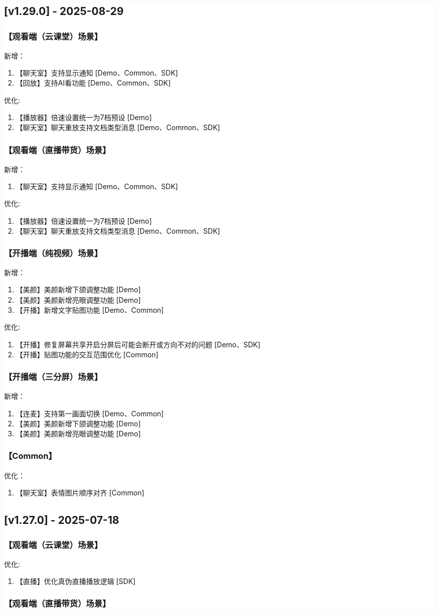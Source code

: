 ## [v1.29.0] - 2025-08-29

### 【观看端（云课堂）场景】

新增：
1. 【聊天室】支持显示通知 [Demo、Common、SDK]
2. 【回放】支持AI看功能 [Demo、Common、SDK]

优化:
1. 【播放器】倍速设置统一为7档预设 [Demo]
2. 【聊天室】聊天重放支持文档类型消息 [Demo、Common、SDK]

### 【观看端（直播带货）场景】

新增：
1. 【聊天室】支持显示通知 [Demo、Common、SDK]

优化:
1. 【播放器】倍速设置统一为7档预设 [Demo]
2. 【聊天室】聊天重放支持文档类型消息 [Demo、Common、SDK]

### 【开播端（纯视频）场景】

新增：
1. 【美颜】美颜新增下颌调整功能 [Demo]
2. 【美颜】美颜新增亮眼调整功能 [Demo]
3. 【开播】新增文字贴图功能 [Demo、Common]

优化:
1. 【开播】修复屏幕共享开启分屏后可能会断开或方向不对的问题 [Demo、SDK]
2. 【开播】贴图功能的交互范围优化 [Common]

### 【开播端（三分屏）场景】

新增：
1. 【连麦】支持第一画面切换 [Demo、Common]
2. 【美颜】美颜新增下颌调整功能 [Demo]
3. 【美颜】美颜新增亮眼调整功能 [Demo]

### 【Common】

优化：
1. 【聊天室】表情图片顺序对齐 [Common]

## [v1.27.0] - 2025-07-18

### 【观看端（云课堂）场景】

优化:
1. 【直播】优化真伪直播播放逻辑 [SDK]

### 【观看端（直播带货）场景】
